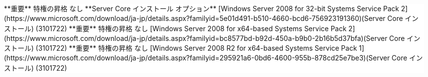 </td>
<td style="border:1px solid black;">
**重要**  
特権の昇格

</td>
<td style="border:1px solid black;">
なし

</td>
</tr>
<tr>
<td style="border:1px solid black;" colspan="3">
**Server Core インストール オプション**

</td>
</tr>
<tr>
<td style="border:1px solid black;">
[Windows Server 2008 for 32-bit Systems Service Pack 2](https://www.microsoft.com/download/ja-jp/details.aspx?familyid=5e01d491-b510-4660-bcd6-756923191360)(Server Core インストール)  
(3101722)

</td>
<td style="border:1px solid black;">
**重要**  
特権の昇格

</td>
<td style="border:1px solid black;">
なし

</td>
</tr>
<tr>
<td style="border:1px solid black;">
[Windows Server 2008 for x64-based Systems Service Pack 2](https://www.microsoft.com/download/ja-jp/details.aspx?familyid=bc8577bd-b92d-450a-b9b0-2b16b5d37bfa)(Server Core インストール)  
(3101722)

</td>
<td style="border:1px solid black;">
**重要**  
特権の昇格

</td>
<td style="border:1px solid black;">
なし

</td>
</tr>
<tr>
<td style="border:1px solid black;">
[Windows Server 2008 R2 for x64-based Systems Service Pack 1](https://www.microsoft.com/download/ja-jp/details.aspx?familyid=295921a6-0bd6-4600-955b-878cd25e7be3)(Server Core インストール)  
(3101722)
